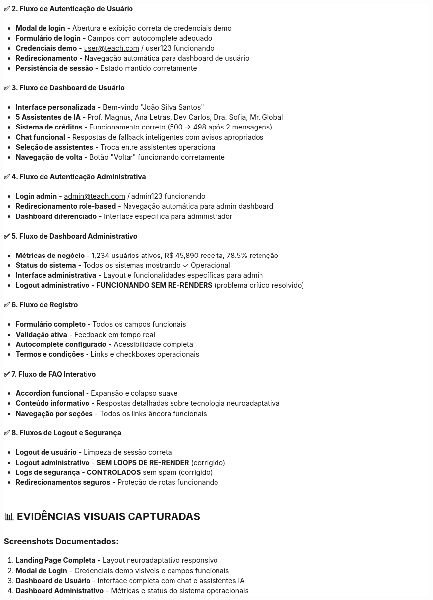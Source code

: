 #### ✅ **2. Fluxo de Autenticação de Usuário**
- **Modal de login** - Abertura e exibição correta de credenciais demo
- **Formulário de login** - Campos com autocomplete adequado
- **Credenciais demo** - user@teach.com / user123 funcionando
- **Redirecionamento** - Navegação automática para dashboard de usuário
- **Persistência de sessão** - Estado mantido corretamente

#### ✅ **3. Fluxo de Dashboard de Usuário**
- **Interface personalizada** - Bem-vindo "João Silva Santos"
- **5 Assistentes de IA** - Prof. Magnus, Ana Letras, Dev Carlos, Dra. Sofia, Mr. Global
- **Sistema de créditos** - Funcionamento correto (500 → 498 após 2 mensagens)
- **Chat funcional** - Respostas de fallback inteligentes com avisos apropriados
- **Seleção de assistentes** - Troca entre assistentes operacional
- **Navegação de volta** - Botão "Voltar" funcionando corretamente

#### ✅ **4. Fluxo de Autenticação Administrativa**
- **Login admin** - admin@teach.com / admin123 funcionando
- **Redirecionamento role-based** - Navegação automática para admin dashboard
- **Dashboard diferenciado** - Interface específica para administrador

#### ✅ **5. Fluxo de Dashboard Administrativo**
- **Métricas de negócio** - 1,234 usuários ativos, R$ 45,890 receita, 78.5% retenção
- **Status do sistema** - Todos os sistemas mostrando ✓ Operacional
- **Interface administrativa** - Layout e funcionalidades específicas para admin
- **Logout administrativo** - **FUNCIONANDO SEM RE-RENDERS** (problema crítico resolvido)

#### ✅ **6. Fluxo de Registro**
- **Formulário completo** - Todos os campos funcionais
- **Validação ativa** - Feedback em tempo real
- **Autocomplete configurado** - Acessibilidade completa
- **Termos e condições** - Links e checkboxes operacionais

#### ✅ **7. Fluxo de FAQ Interativo**
- **Accordion funcional** - Expansão e colapso suave
- **Conteúdo informativo** - Respostas detalhadas sobre tecnologia neuroadaptativa
- **Navegação por seções** - Todos os links âncora funcionais

#### ✅ **8. Fluxos de Logout e Segurança**
- **Logout de usuário** - Limpeza de sessão correta
- **Logout administrativo** - **SEM LOOPS DE RE-RENDER** (corrigido)
- **Logs de segurança** - **CONTROLADOS** sem spam (corrigido)
- **Redirecionamentos seguros** - Proteção de rotas funcionando

---

## 📊 EVIDÊNCIAS VISUAIS CAPTURADAS

### Screenshots Documentados:
1. **Landing Page Completa** - Layout neuroadaptativo responsivo
2. **Modal de Login** - Credenciais demo visíveis e campos funcionais  
3. **Dashboard de Usuário** - Interface completa com chat e assistentes IA
4. **Dashboard Administrativo** - Métricas e status do sistema operacionais
